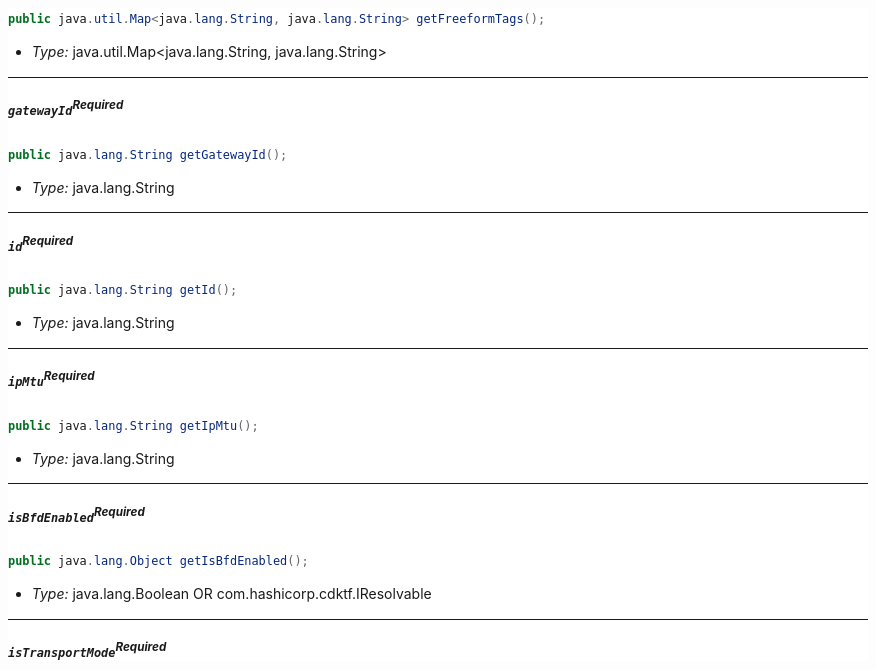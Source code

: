 ```java
public java.util.Map<java.lang.String, java.lang.String> getFreeformTags();
```

- *Type:* java.util.Map<java.lang.String, java.lang.String>

---

##### `gatewayId`<sup>Required</sup> <a name="gatewayId" id="rhizo-co-terraform-provider-oci.coreVirtualCircuit.CoreVirtualCircuit.property.gatewayId"></a>

```java
public java.lang.String getGatewayId();
```

- *Type:* java.lang.String

---

##### `id`<sup>Required</sup> <a name="id" id="rhizo-co-terraform-provider-oci.coreVirtualCircuit.CoreVirtualCircuit.property.id"></a>

```java
public java.lang.String getId();
```

- *Type:* java.lang.String

---

##### `ipMtu`<sup>Required</sup> <a name="ipMtu" id="rhizo-co-terraform-provider-oci.coreVirtualCircuit.CoreVirtualCircuit.property.ipMtu"></a>

```java
public java.lang.String getIpMtu();
```

- *Type:* java.lang.String

---

##### `isBfdEnabled`<sup>Required</sup> <a name="isBfdEnabled" id="rhizo-co-terraform-provider-oci.coreVirtualCircuit.CoreVirtualCircuit.property.isBfdEnabled"></a>

```java
public java.lang.Object getIsBfdEnabled();
```

- *Type:* java.lang.Boolean OR com.hashicorp.cdktf.IResolvable

---

##### `isTransportMode`<sup>Required</sup> <a name="isTransportMode" id="rhizo-co-terraform-provider-oci.coreVirtualCircuit.CoreVirtualCircuit.property.isTransportMode"></a>
